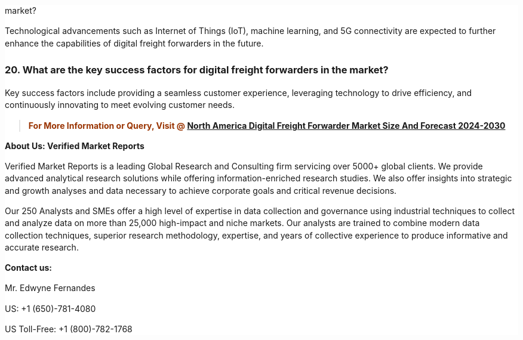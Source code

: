 market?</div><div></h3><p>Technological advancements such as Internet of Things (IoT), machine learning, and 5G connectivity are expected to further enhance the capabilities of digital freight forwarders in the future.</p><h3>20. What are the key success factors for digital freight forwarders in the market?</div><div></h3><p>Key success factors include providing a seamless customer experience, leveraging technology to drive efficiency, and continuously innovating to meet evolving customer needs.</p></body></html></p><blockquote><p><span style="color: #993300;"><strong>For More Information or Query, Visit @ <a href="https://www.verifiedmarketreports.com/product/digital-freight-forwarder-market/">North America Digital Freight Forwarder Market Size And Forecast 2024-2030</a></strong></span></p></blockquote><p><strong>About Us: Verified Market Reports</strong></p><p>Verified Market Reports is a leading Global Research and Consulting firm servicing over 5000+ global clients. We provide advanced analytical research solutions while offering information-enriched research studies. We also offer insights into strategic and growth analyses and data necessary to achieve corporate goals and critical revenue decisions.</p><p>Our 250 Analysts and SMEs offer a high level of expertise in data collection and governance using industrial techniques to collect and analyze data on more than 25,000 high-impact and niche markets. Our analysts are trained to combine modern data collection techniques, superior research methodology, expertise, and years of collective experience to produce informative and accurate research.</p><p><strong>Contact us:</strong></p><p>Mr. Edwyne Fernandes</p><p>US: +1 (650)-781-4080</p><p>US Toll-Free: +1 (800)-782-1768</p>
